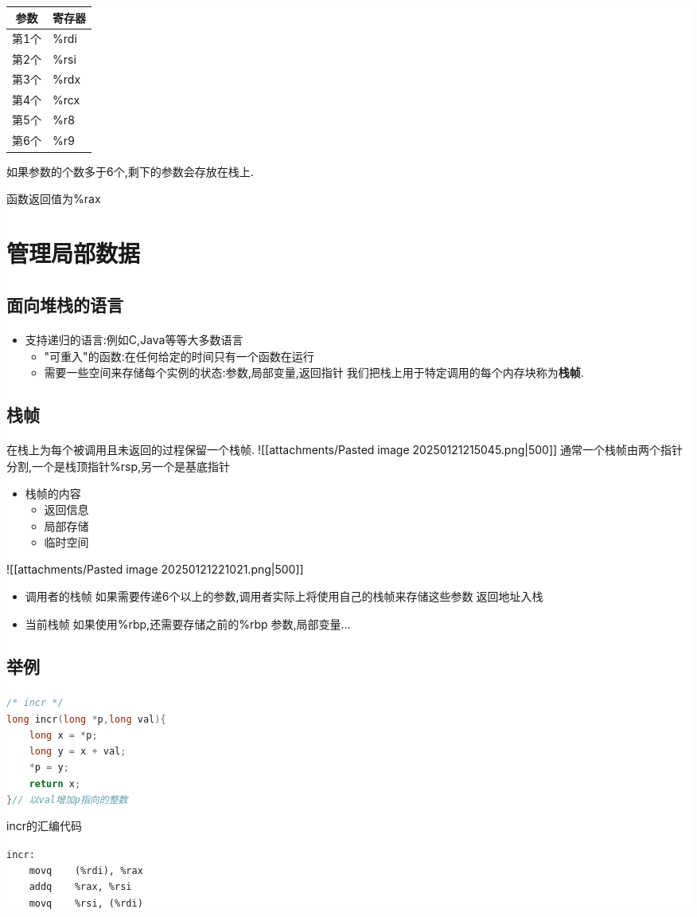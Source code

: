 参数|寄存器
---|---
第1个|%rdi
第2个|%rsi|
第3个|%rdx|
第4个|%rcx|
第5个|%r8|
第6个|%r9|
如果参数的个数多于6个,剩下的参数会存放在栈上.

函数返回值为%rax

# 管理局部数据

## 面向堆栈的语言
- 支持递归的语言:例如C,Java等等大多数语言
	- "可重入"的函数:在任何给定的时间只有一个函数在运行
	- 需要一些空间来存储每个实例的状态:参数,局部变量,返回指针
我们把栈上用于特定调用的每个内存块称为**栈帧**.

## 栈帧
在栈上为每个被调用且未返回的过程保留一个栈帧.
![[attachments/Pasted image 20250121215045.png|500]]
通常一个栈帧由两个指针分割,一个是栈顶指针%rsp,另一个是基底指针
- 栈帧的内容
	- 返回信息
	- 局部存储
	- 临时空间

![[attachments/Pasted image 20250121221021.png|500]]
- 调用者的栈帧
如果需要传递6个以上的参数,调用者实际上将使用自己的栈帧来存储这些参数
返回地址入栈

- 当前栈帧
如果使用%rbp,还需要存储之前的%rbp
参数,局部变量...

## 举例
```C
/* incr */
long incr(long *p,long val){
	long x = *p;
	long y = x + val;
	*p = y;
	return x;
}// 以val增加p指向的整数
```
incr的汇编代码
```x86asm
incr:
	movq    (%rdi), %rax
	addq    %rax, %rsi
	movq    %rsi, (%rdi)
```
